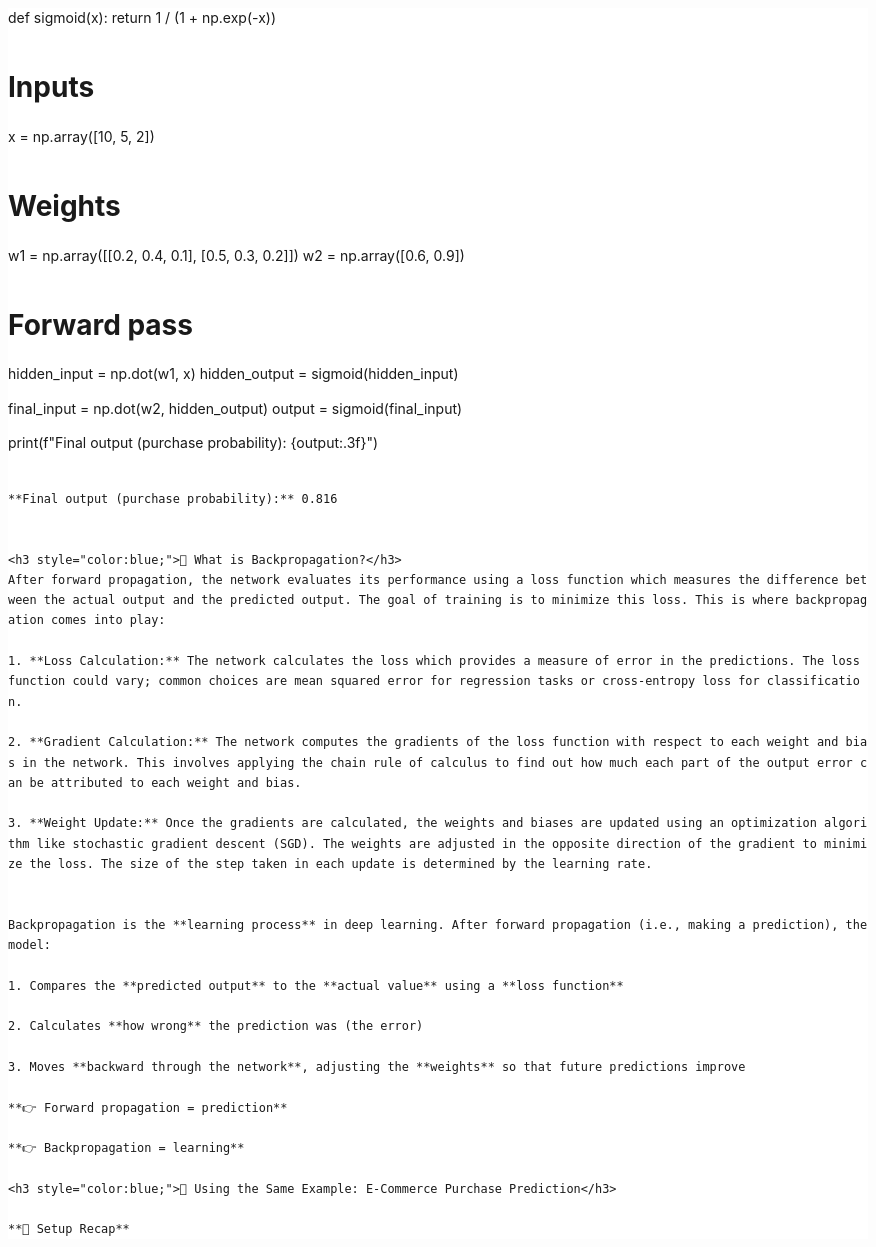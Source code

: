 def sigmoid(x):
    return 1 / (1 + np.exp(-x))

# Inputs
x = np.array([10, 5, 2])

# Weights
w1 = np.array([[0.2, 0.4, 0.1],
               [0.5, 0.3, 0.2]])
w2 = np.array([0.6, 0.9])

# Forward pass
hidden_input = np.dot(w1, x)
hidden_output = sigmoid(hidden_input)

final_input = np.dot(w2, hidden_output)
output = sigmoid(final_input)

print(f"Final output (purchase probability): {output:.3f}")
```

**Final output (purchase probability):** 0.816


<h3 style="color:blue;">📌 What is Backpropagation?</h3>
After forward propagation, the network evaluates its performance using a loss function which measures the difference between the actual output and the predicted output. The goal of training is to minimize this loss. This is where backpropagation comes into play:

1. **Loss Calculation:** The network calculates the loss which provides a measure of error in the predictions. The loss function could vary; common choices are mean squared error for regression tasks or cross-entropy loss for classification.

2. **Gradient Calculation:** The network computes the gradients of the loss function with respect to each weight and bias in the network. This involves applying the chain rule of calculus to find out how much each part of the output error can be attributed to each weight and bias.

3. **Weight Update:** Once the gradients are calculated, the weights and biases are updated using an optimization algorithm like stochastic gradient descent (SGD). The weights are adjusted in the opposite direction of the gradient to minimize the loss. The size of the step taken in each update is determined by the learning rate.


Backpropagation is the **learning process** in deep learning. After forward propagation (i.e., making a prediction), the model:

1. Compares the **predicted output** to the **actual value** using a **loss function**

2. Calculates **how wrong** the prediction was (the error)

3. Moves **backward through the network**, adjusting the **weights** so that future predictions improve

**👉 Forward propagation = prediction**

**👉 Backpropagation = learning**

<h3 style="color:blue;">🔁 Using the Same Example: E-Commerce Purchase Prediction</h3>

**🧠 Setup Recap**

```